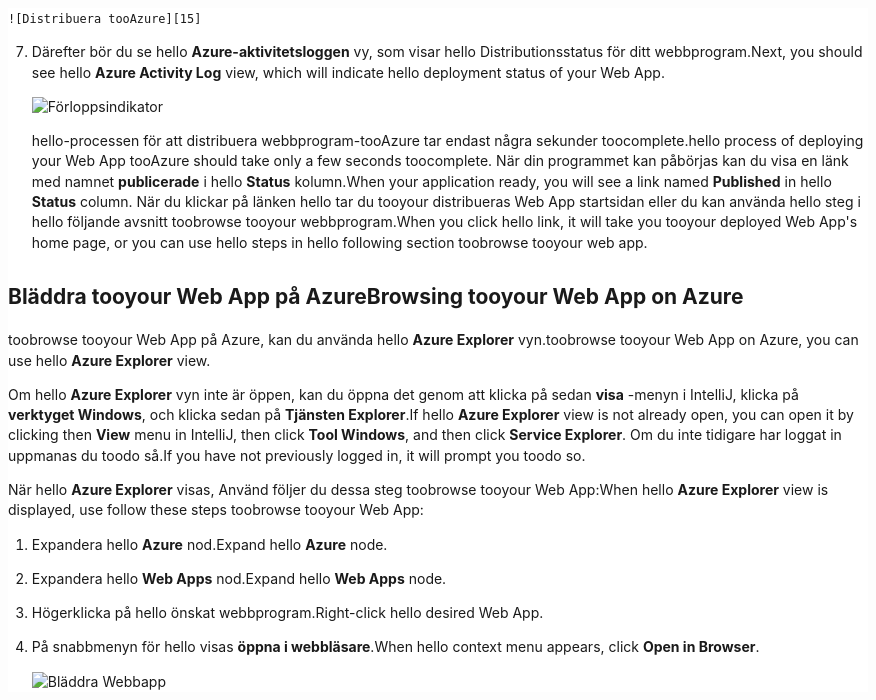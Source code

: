     ![Distribuera tooAzure][15]
7. <span data-ttu-id="89aa1-218">Därefter bör du se hello **Azure-aktivitetsloggen** vy, som visar hello Distributionsstatus för ditt webbprogram.</span><span class="sxs-lookup"><span data-stu-id="89aa1-218">Next, you should see hello **Azure Activity Log** view, which will indicate hello deployment status of your Web App.</span></span>
   
    ![Förloppsindikator][16]
   
    <span data-ttu-id="89aa1-220">hello-processen för att distribuera webbprogram-tooAzure tar endast några sekunder toocomplete.</span><span class="sxs-lookup"><span data-stu-id="89aa1-220">hello process of deploying your Web App tooAzure should take only a few seconds toocomplete.</span></span> <span data-ttu-id="89aa1-221">När din programmet kan påbörjas kan du visa en länk med namnet **publicerade** i hello **Status** kolumn.</span><span class="sxs-lookup"><span data-stu-id="89aa1-221">When your application ready, you will see a link named **Published** in hello **Status** column.</span></span> <span data-ttu-id="89aa1-222">När du klickar på länken hello tar du tooyour distribueras Web App startsidan eller du kan använda hello steg i hello följande avsnitt toobrowse tooyour webbprogram.</span><span class="sxs-lookup"><span data-stu-id="89aa1-222">When you click hello link, it will take you tooyour deployed Web App's home page, or you can use hello steps in hello following section toobrowse tooyour web app.</span></span>

## <a name="browsing-tooyour-web-app-on-azure"></a><span data-ttu-id="89aa1-223">Bläddra tooyour Web App på Azure</span><span class="sxs-lookup"><span data-stu-id="89aa1-223">Browsing tooyour Web App on Azure</span></span>
<span data-ttu-id="89aa1-224">toobrowse tooyour Web App på Azure, kan du använda hello **Azure Explorer** vyn.</span><span class="sxs-lookup"><span data-stu-id="89aa1-224">toobrowse tooyour Web App on Azure, you can use hello **Azure Explorer** view.</span></span>

<span data-ttu-id="89aa1-225">Om hello **Azure Explorer** vyn inte är öppen, kan du öppna det genom att klicka på sedan **visa** -menyn i IntelliJ, klicka på **verktyget Windows**, och klicka sedan på  **Tjänsten Explorer**.</span><span class="sxs-lookup"><span data-stu-id="89aa1-225">If hello **Azure Explorer** view is not already open, you can open it by clicking then **View** menu in IntelliJ, then click **Tool Windows**, and then click **Service Explorer**.</span></span> <span data-ttu-id="89aa1-226">Om du inte tidigare har loggat in uppmanas du toodo så.</span><span class="sxs-lookup"><span data-stu-id="89aa1-226">If you have not previously logged in, it will prompt you toodo so.</span></span>

<span data-ttu-id="89aa1-227">När hello **Azure Explorer** visas, Använd följer du dessa steg toobrowse tooyour Web App:</span><span class="sxs-lookup"><span data-stu-id="89aa1-227">When hello **Azure Explorer** view is displayed, use follow these steps toobrowse tooyour Web App:</span></span> 

1. <span data-ttu-id="89aa1-228">Expandera hello **Azure** nod.</span><span class="sxs-lookup"><span data-stu-id="89aa1-228">Expand hello **Azure** node.</span></span>
2. <span data-ttu-id="89aa1-229">Expandera hello **Web Apps** nod.</span><span class="sxs-lookup"><span data-stu-id="89aa1-229">Expand hello **Web Apps** node.</span></span> 
3. <span data-ttu-id="89aa1-230">Högerklicka på hello önskat webbprogram.</span><span class="sxs-lookup"><span data-stu-id="89aa1-230">Right-click hello desired Web App.</span></span>
4. <span data-ttu-id="89aa1-231">På snabbmenyn för hello visas **öppna i webbläsare**.</span><span class="sxs-lookup"><span data-stu-id="89aa1-231">When hello context menu appears, click **Open in Browser**.</span></span>
   
    ![Bläddra Webbapp][17]


[Azure Toolkit för Eclipse]: ../azure-toolkit-for-eclipse.md
[Azure Toolkit för IntelliJ]: ../azure-toolkit-for-intellij.md
[Skapa en Hello World-Webbapp för Azure i Eclipse]: ./app-service-web-eclipse-create-hello-world-web-app.md
[Create a Hello World Web App for Azure in IntelliJ]: ./app-service-web-intellij-create-hello-world-web-app.md
[Installera hello Azure Toolkit för Eclipse]: ../azure-toolkit-for-eclipse-installation.md
[installerar hello Azure Toolkit för IntelliJ]: ../azure-toolkit-for-intellij-installation.md
[Vad är nytt i hello Azure Toolkit för Eclipse]: ../azure-toolkit-for-eclipse-whats-new.md
[Vad är nytt i hello Azure Toolkit för IntelliJ]: ../azure-toolkit-for-intellij-whats-new.md
[Azure Java Developer Center]: https://azure.microsoft.com/develop/java/
[översikt över Web Apps]: ./app-service-web-overview.md
[Apache Tomcat]: http://tomcat.apache.org/
[Jetty]: http://www.eclipse.org/jetty/
[01]: ./media/app-service-web-intellij-create-hello-world-web-app/01-Web-Page.png
[02]: ./media/app-service-web-intellij-create-hello-world-web-app/02-File-New-Project.png
[03a]: ./media/app-service-web-intellij-create-hello-world-web-app/03-New-Project-Dialog.png
[03b]: ./media/app-service-web-intellij-create-hello-world-web-app/03-New-Project-SDK-Dialog.png
[04]: ./media/app-service-web-intellij-create-hello-world-web-app/04-New-Project-Dialog.png
[05a]: ./media/app-service-web-intellij-create-hello-world-web-app/05-Open-Module-Settings.png
[05b]: ./media/app-service-web-intellij-create-hello-world-web-app/05-Project-Structure-Dialog.png
[05c]: ./media/app-service-web-intellij-create-hello-world-web-app/05-Open-Index-Page.png
[06]: ./media/app-service-web-intellij-create-hello-world-web-app/06-Azure-Publish-Context-Menu.png
[07]: ./media/app-service-web-intellij-create-hello-world-web-app/07-Azure-Log-In-Dialog.png
[08]: ./media/app-service-web-intellij-create-hello-world-web-app/08-Manage-Subscriptions.png
[09]: ./media/app-service-web-intellij-create-hello-world-web-app/09-App-Containers.png
[10]: ./media/app-service-web-intellij-create-hello-world-web-app/10-Add-App-Container.png
[11a]: ./media/app-service-web-intellij-create-hello-world-web-app/11-New-App-Container.png
[11b]: ./media/app-service-web-intellij-create-hello-world-web-app/11-New-App-Container-JDK-Tab.png
[12]: ./media/app-service-web-intellij-create-hello-world-web-app/12-New-Resource-Group.png
[13]: ./media/app-service-web-intellij-create-hello-world-web-app/13-New-App-Service-Plan.png
[14]: ./media/app-service-web-intellij-create-hello-world-web-app/14-New-App-Container.png
[15]: ./media/app-service-web-intellij-create-hello-world-web-app/15-Deploy-To-Azure.png
[16]: ./media/app-service-web-intellij-create-hello-world-web-app/16-Progress-Indicator.png
[17]: ./media/app-service-web-intellij-create-hello-world-web-app/17-Browse-Web-App.png
[18]: ./media/app-service-web-intellij-create-hello-world-web-app/18-Stop-Web-App.png